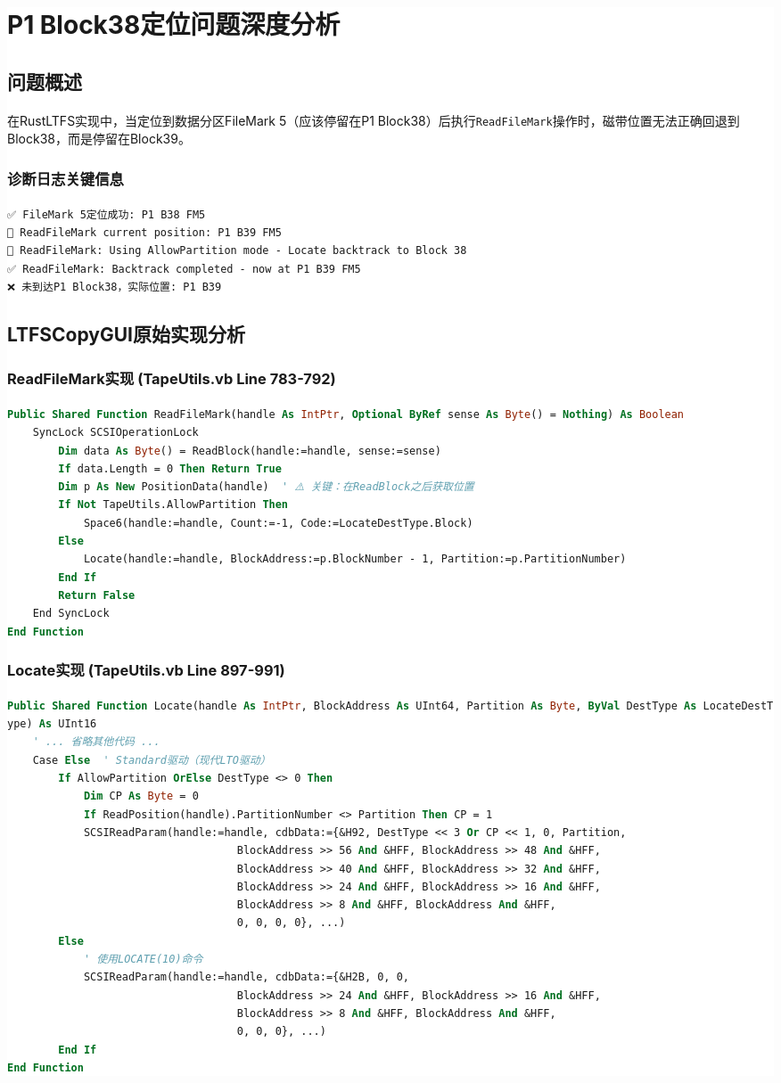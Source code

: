 # P1 Block38定位问题深度分析

## 问题概述

在RustLTFS实现中，当定位到数据分区FileMark 5（应该停留在P1 Block38）后执行`ReadFileMark`操作时，磁带位置无法正确回退到Block38，而是停留在Block39。

### 诊断日志关键信息

```
✅ FileMark 5定位成功: P1 B38 FM5
📍 ReadFileMark current position: P1 B39 FM5
🔧 ReadFileMark: Using AllowPartition mode - Locate backtrack to Block 38
✅ ReadFileMark: Backtrack completed - now at P1 B39 FM5
❌ 未到达P1 Block38，实际位置: P1 B39
```

## LTFSCopyGUI原始实现分析

### ReadFileMark实现 (TapeUtils.vb Line 783-792)

```vb
Public Shared Function ReadFileMark(handle As IntPtr, Optional ByRef sense As Byte() = Nothing) As Boolean
    SyncLock SCSIOperationLock
        Dim data As Byte() = ReadBlock(handle:=handle, sense:=sense)
        If data.Length = 0 Then Return True
        Dim p As New PositionData(handle)  ' ⚠️ 关键：在ReadBlock之后获取位置
        If Not TapeUtils.AllowPartition Then
            Space6(handle:=handle, Count:=-1, Code:=LocateDestType.Block)
        Else
            Locate(handle:=handle, BlockAddress:=p.BlockNumber - 1, Partition:=p.PartitionNumber)
        End If
        Return False
    End SyncLock
End Function
```

### Locate实现 (TapeUtils.vb Line 897-991)

```vb
Public Shared Function Locate(handle As IntPtr, BlockAddress As UInt64, Partition As Byte, ByVal DestType As LocateDestType) As UInt16
    ' ... 省略其他代码 ...
    Case Else  ' Standard驱动（现代LTO驱动）
        If AllowPartition OrElse DestType <> 0 Then
            Dim CP As Byte = 0
            If ReadPosition(handle).PartitionNumber <> Partition Then CP = 1
            SCSIReadParam(handle:=handle, cdbData:={&H92, DestType << 3 Or CP << 1, 0, Partition,
                                    BlockAddress >> 56 And &HFF, BlockAddress >> 48 And &HFF,
                                    BlockAddress >> 40 And &HFF, BlockAddress >> 32 And &HFF,
                                    BlockAddress >> 24 And &HFF, BlockAddress >> 16 And &HFF,
                                    BlockAddress >> 8 And &HFF, BlockAddress And &HFF,
                                    0, 0, 0, 0}, ...)
        Else
            ' 使用LOCATE(10)命令
            SCSIReadParam(handle:=handle, cdbData:={&H2B, 0, 0,
                                    BlockAddress >> 24 And &HFF, BlockAddress >> 16 And &HFF,
                                    BlockAddress >> 8 And &HFF, BlockAddress And &HFF,
                                    0, 0, 0}, ...)
        End If
End Function
```